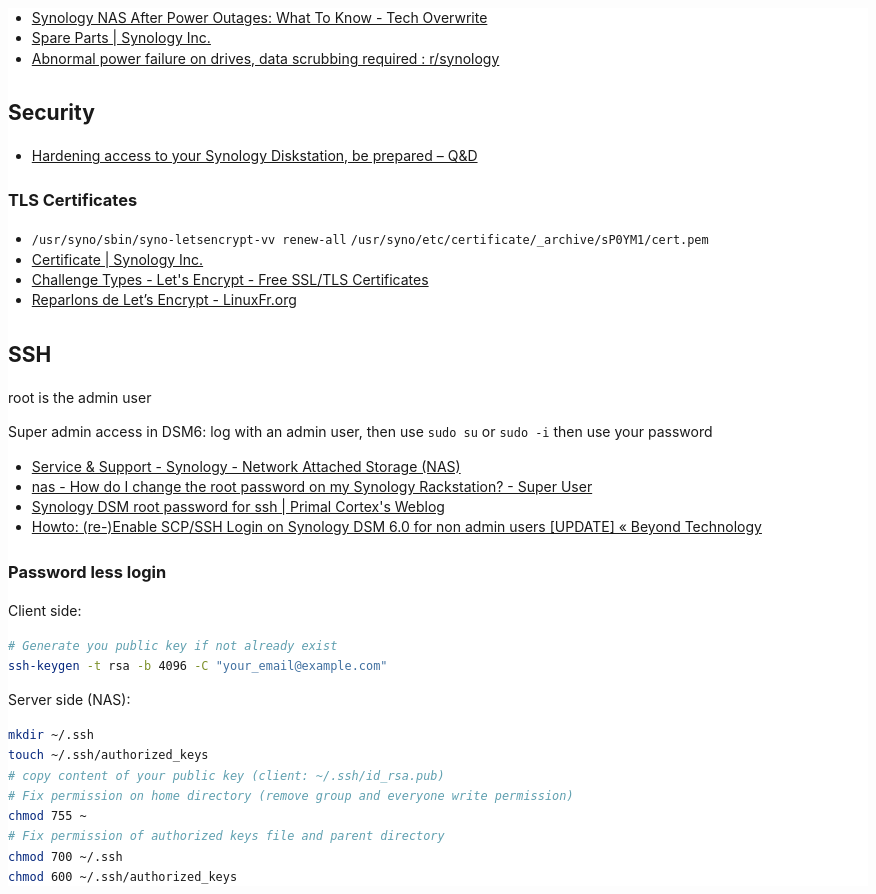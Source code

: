 - [Synology NAS After Power Outages: What To Know - Tech Overwrite](https://web.archive.org/web/20240223173949/https://www.techoverwrite.com/synology-nas-power-outage/)
- [Spare Parts | Synology Inc.](https://www.synology.com/en-us/products/spare_parts)
- [Abnormal power failure on drives, data scrubbing required : r/synology](https://www.reddit.com/r/synology/comments/ruyze6/abnormal_power_failure_on_drives_data_scrubbing/)

## Security

- [Hardening access to your Synology Diskstation, be prepared – Q&D](https://www.wijngaard.org/hardening-access-to-your-synology-diskstation-and-prepare/)

### TLS Certificates

- `/usr/syno/sbin/syno-letsencrypt-vv renew-all` `/usr/syno/etc/certificate/_archive/sP0YM1/cert.pem`
- [Certificate | Synology Inc.](https://www.synology.com/en-us/knowledgebase/DSM/help/DSM/AdminCenter/connection_certificate)
- [Challenge Types - Let's Encrypt - Free SSL/TLS Certificates](https://letsencrypt.org/docs/challenge-types/)
- [Reparlons de Let’s Encrypt - LinuxFr.org](https://linuxfr.org/news/reparlons-de-let-s-encrypt#lauthentification-http-01)

## SSH

root is the admin user

Super admin access in DSM6: log with an admin user, then use `sudo su` or `sudo -i` then use your password

- [Service & Support - Synology - Network Attached Storage (NAS)](https://www.synology.com/en-us/knowledgebase/DSM/tutorial/General/What_is_the_username_and_default_password_for_accessing_my_Synology_Product_via_Telnet_SSH)
- [nas - How do I change the root password on my Synology Rackstation? - Super User](http://superuser.com/questions/984521/how-do-i-change-the-root-password-on-my-synology-rackstation)
- [Synology DSM root password for ssh | Primal Cortex's Weblog](https://primalcortex.wordpress.com/2012/08/25/synology-dsm-root-password-for-ssh/)
- [Howto: (re-)Enable SCP/SSH Login on Synology DSM 6.0 for non admin users [UPDATE] « Beyond Technology](http://andidittrich.de/2016/03/howto-re-enable-scpssh-login-on-synology-dsm-6-0-for-non-admin-users.html)

### Password less login

Client side:

```sh
# Generate you public key if not already exist
ssh-keygen -t rsa -b 4096 -C "your_email@example.com"
```

Server side (NAS):

```sh
mkdir ~/.ssh
touch ~/.ssh/authorized_keys
# copy content of your public key (client: ~/.ssh/id_rsa.pub)
# Fix permission on home directory (remove group and everyone write permission)
chmod 755 ~
# Fix permission of authorized keys file and parent directory
chmod 700 ~/.ssh
chmod 600 ~/.ssh/authorized_keys
```

